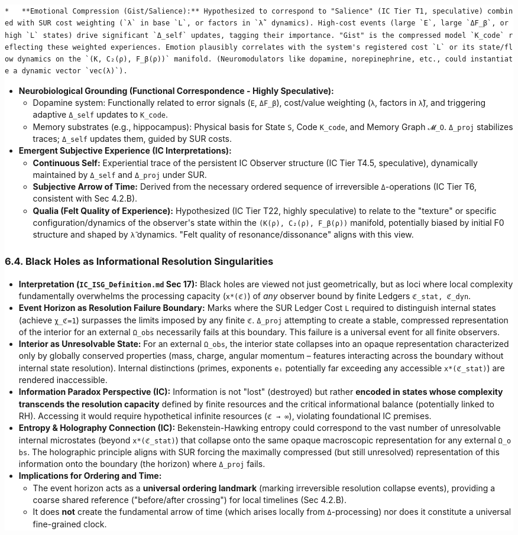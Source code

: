     *   **Emotional Compression (Gist/Salience):** Hypothesized to correspond to "Salience" (IC Tier T1, speculative) combined with SUR cost weighting (`λ` in base `L`, or factors in `λ̃` dynamics). High-cost events (large `E`, large `ΔF_β`, or high `L` states) drive significant `Δ_self` updates, tagging their importance. "Gist" is the compressed model `K_code` reflecting these weighted experiences. Emotion plausibly correlates with the system's registered cost `L` or its state/flow dynamics on the `(K, C₂(ρ), F_β(ρ))` manifold. (Neuromodulators like dopamine, norepinephrine, etc., could instantiate a dynamic vector `vec(λ)`).
*   **Neurobiological Grounding (Functional Correspondence - Highly Speculative):**
    *   Dopamine system: Functionally related to error signals (`E`, `ΔF_β`), cost/value weighting (`λ`, factors in `λ̃`), and triggering adaptive `Δ_self` updates to `K_code`.
    *   Memory substrates (e.g., hippocampus): Physical basis for State `S`, Code `K_code`, and Memory Graph `𝓜_O`. `Δ_proj` stabilizes traces; `Δ_self` updates them, guided by SUR costs.
*   **Emergent Subjective Experience (IC Interpretations):**
    *   **Continuous Self:** Experiential trace of the persistent IC Observer structure (IC Tier T4.5, speculative), dynamically maintained by `Δ_self` and `Δ_proj` under SUR.
    *   **Subjective Arrow of Time:** Derived from the necessary ordered sequence of irreversible `Δ`-operations (IC Tier T6, consistent with Sec 4.2.B).
    *   **Qualia (Felt Quality of Experience):** Hypothesized (IC Tier T22, highly speculative) to relate to the "texture" or specific configuration/dynamics of the observer's state within the `(K(ρ), C₂(ρ), F_β(ρ))` manifold, potentially biased by initial F0 structure and shaped by `λ̃` dynamics. "Felt quality of resonance/dissonance" aligns with this view.

### 6.4. Black Holes as Informational Resolution Singularities
*   **Interpretation (`IC_ISG_Definition.md` Sec 17):** Black holes are viewed not just geometrically, but as loci where local complexity fundamentally overwhelms the processing capacity (`x*(ℭ)`) of *any* observer bound by finite Ledgers `ℭ_stat, ℭ_dyn`.
*   **Event Horizon as Resolution Failure Boundary:** Marks where the SUR Ledger Cost `L` required to distinguish internal states (achieve `χ_ℭ=1`) surpasses the limits imposed by any finite `ℭ`. `Δ_proj` attempting to create a stable, compressed representation of the interior for an external `Ω_obs` necessarily fails at this boundary. This failure is a universal event for all finite observers.
*   **Interior as Unresolvable State:** For an external `Ω_obs`, the interior state collapses into an opaque representation characterized only by globally conserved properties (mass, charge, angular momentum – features interacting across the boundary without internal state resolution). Internal distinctions (primes, exponents `eᵢ` potentially far exceeding any accessible `x*(ℭ_stat)`) are rendered inaccessible.
*   **Information Paradox Perspective (IC):** Information is not "lost" (destroyed) but rather **encoded in states whose complexity transcends the resolution capacity** defined by finite resources and the critical informational balance (potentially linked to RH). Accessing it would require hypothetical infinite resources (`ℭ → ∞`), violating foundational IC premises.
*   **Entropy & Holography Connection (IC):** Bekenstein-Hawking entropy could correspond to the vast number of unresolvable internal microstates (beyond `x*(ℭ_stat)`) that collapse onto the same opaque macroscopic representation for any external `Ω_obs`. The holographic principle aligns with SUR forcing the maximally compressed (but still unresolved) representation of this information onto the boundary (the horizon) where `Δ_proj` fails.
*   **Implications for Ordering and Time:**
    *   The event horizon acts as a **universal ordering landmark** (marking irreversible resolution collapse events), providing a coarse shared reference ("before/after crossing") for local timelines (Sec 4.2.B).
    *   It does **not** create the fundamental arrow of time (which arises locally from `Δ`-processing) nor does it constitute a universal fine-grained clock.
